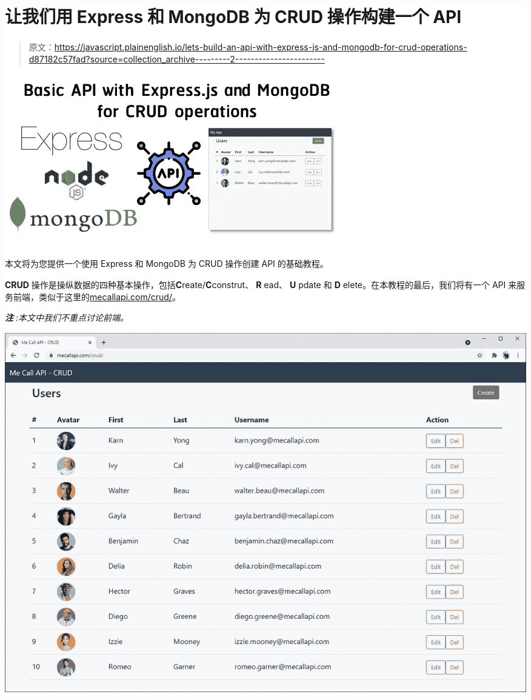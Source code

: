 # 让我们用 Express 和 MongoDB 为 CRUD 操作构建一个 API

> 原文：<https://javascript.plainenglish.io/lets-build-an-api-with-express-js-and-mongodb-for-crud-operations-d87182c57fad?source=collection_archive---------2----------------------->

![](img/71860d0f32b978f6979a33115b42b1bb.png)

本文将为您提供一个使用 Express 和 MongoDB 为 CRUD 操作创建 API 的基础教程。

**CRUD** 操作是操纵数据的四种基本操作，包括**C**reate/**C**construt、 **R** ead、 **U** pdate 和 **D** elete。在本教程的最后，我们将有一个 API 来服务前端，类似于这里的[mecallapi.com/crud/](https://www.mecallapi.com/crud/)。

***注*** *:本文中我们不重点讨论前端。*

![](img/f8f36700dddd3a244f8c3207ffab07cd.png)
